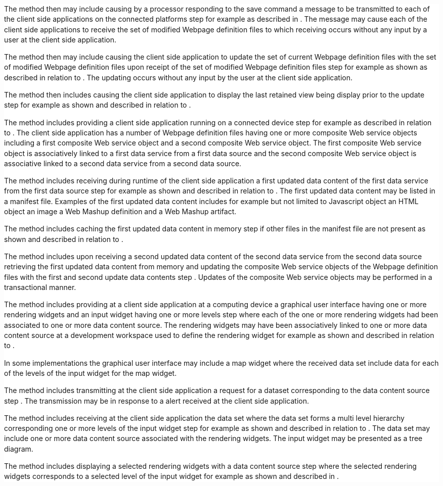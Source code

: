 The method then may include causing by a processor responding to the save command a message to be transmitted to each of the client side applications on the connected platforms step for example as described in . The message may cause each of the client side applications to receive the set of modified Webpage definition files to which receiving occurs without any input by a user at the client side application.

The method then may include causing the client side application to update the set of current Webpage definition files with the set of modified Webpage definition files upon receipt of the set of modified Webpage definition files step for example as shown as described in relation to . The updating occurs without any input by the user at the client side application.

The method then includes causing the client side application to display the last retained view being display prior to the update step for example as shown and described in relation to .

The method includes providing a client side application running on a connected device step for example as described in relation to . The client side application has a number of Webpage definition files having one or more composite Web service objects including a first composite Web service object and a second composite Web service object. The first composite Web service object is associatively linked to a first data service from a first data source and the second composite Web service object is associative linked to a second data service from a second data source.

The method includes receiving during runtime of the client side application a first updated data content of the first data service from the first data source step for example as shown and described in relation to . The first updated data content may be listed in a manifest file. Examples of the first updated data content includes for example but not limited to Javascript object an HTML object an image a Web Mashup definition and a Web Mashup artifact.

The method includes caching the first updated data content in memory step if other files in the manifest file are not present as shown and described in relation to .

The method includes upon receiving a second updated data content of the second data service from the second data source retrieving the first updated data content from memory and updating the composite Web service objects of the Webpage definition files with the first and second update data contents step . Updates of the composite Web service objects may be performed in a transactional manner.

The method includes providing at a client side application at a computing device a graphical user interface having one or more rendering widgets and an input widget having one or more levels step where each of the one or more rendering widgets had been associated to one or more data content source. The rendering widgets may have been associatively linked to one or more data content source at a development workspace used to define the rendering widget for example as shown and described in relation to .

In some implementations the graphical user interface may include a map widget where the received data set include data for each of the levels of the input widget for the map widget.

The method includes transmitting at the client side application a request for a dataset corresponding to the data content source step . The transmission may be in response to a alert received at the client side application.

The method includes receiving at the client side application the data set where the data set forms a multi level hierarchy corresponding one or more levels of the input widget step for example as shown and described in relation to . The data set may include one or more data content source associated with the rendering widgets. The input widget may be presented as a tree diagram.

The method includes displaying a selected rendering widgets with a data content source step where the selected rendering widgets corresponds to a selected level of the input widget for example as shown and described in .
